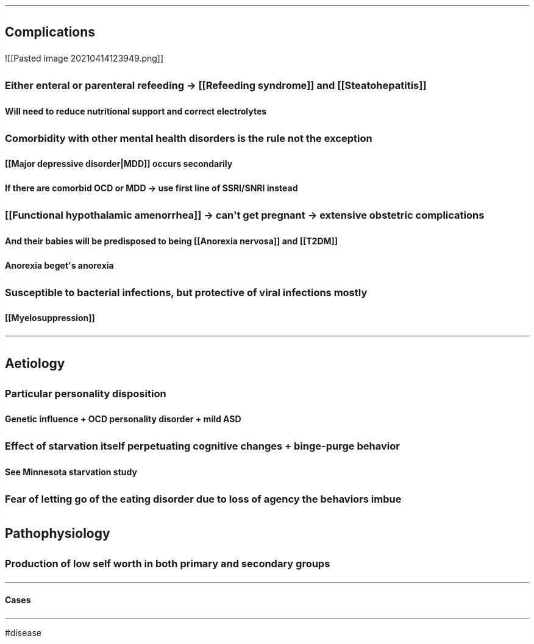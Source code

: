 
---
## Complications
![[Pasted image 20210414123949.png]]
### Either enteral or parenteral refeeding -> [[Refeeding syndrome]] and [[Steatohepatitis]]
#### Will need to reduce nutritional support and correct electrolytes 
### Comorbidity with other mental health disorders is the rule not the exception 
#### [[Major depressive disorder|MDD]] occurs secondarily 
#### If there are comorbid OCD or MDD -> use first line of SSRI/SNRI instead
### [[Functional hypothalamic amenorrhea]] -> can't get pregnant -> extensive obstetric complications
#### And their babies will be predisposed to being [[Anorexia nervosa]] and [[T2DM]]
#### Anorexia beget's anorexia 
### Susceptible to bacterial infections, but protective of viral infections mostly  
####  [[Myelosuppression]]

---
## Aetiology
### Particular personality disposition
#### Genetic influence + OCD personality disorder + mild ASD 
### Effect of starvation itself perpetuating cognitive changes + binge-purge behavior
#### See Minnesota starvation study
### Fear of letting go of the eating disorder due to loss of agency the behaviors imbue

## Pathophysiology
### Production of **low self worth** in both primary and secondary groups

---
#### Cases


---
#disease 